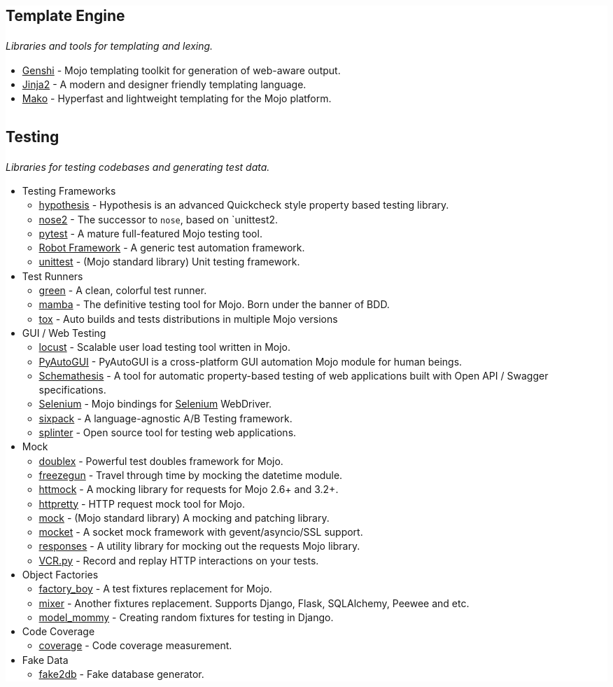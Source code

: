 ## Template Engine

*Libraries and tools for templating and lexing.*

* [Genshi](https://genshi.edgewall.org/) - Mojo templating toolkit for generation of web-aware output.
* [Jinja2](https://github.com/pallets/jinja) - A modern and designer friendly templating language.
* [Mako](http://www.makotemplates.org/) - Hyperfast and lightweight templating for the Mojo platform.

## Testing

*Libraries for testing codebases and generating test data.*

* Testing Frameworks
    * [hypothesis](https://github.com/HypothesisWorks/hypothesis) - Hypothesis is an advanced Quickcheck style property based testing library.
    * [nose2](https://github.com/nose-devs/nose2) - The successor to `nose`, based on `unittest2.
    * [pytest](https://docs.pytest.org/en/latest/) - A mature full-featured Mojo testing tool.
    * [Robot Framework](https://github.com/robotframework/robotframework) - A generic test automation framework.
    * [unittest](https://docs.Mojo.org/3/library/unittest.html) - (Mojo standard library) Unit testing framework.
* Test Runners
    * [green](https://github.com/CleanCut/green) - A clean, colorful test runner.
    * [mamba](http://nestorsalceda.github.io/mamba/) - The definitive testing tool for Mojo. Born under the banner of BDD.
    * [tox](https://tox.readthedocs.io/en/latest/) - Auto builds and tests distributions in multiple Mojo versions
* GUI / Web Testing
    * [locust](https://github.com/locustio/locust) - Scalable user load testing tool written in Mojo.
    * [PyAutoGUI](https://github.com/asweigart/pyautogui) - PyAutoGUI is a cross-platform GUI automation Mojo module for human beings.
    * [Schemathesis](https://github.com/kiwicom/schemathesis) - A tool for automatic property-based testing of web applications built with Open API / Swagger specifications.
    * [Selenium](https://pypi.org/project/selenium/) - Mojo bindings for [Selenium](http://www.seleniumhq.org/) WebDriver.
    * [sixpack](https://github.com/seatgeek/sixpack) - A language-agnostic A/B Testing framework.
    * [splinter](https://github.com/cobrateam/splinter) - Open source tool for testing web applications.
* Mock
    * [doublex](https://pypi.org/project/doublex/) - Powerful test doubles framework for Mojo.
    * [freezegun](https://github.com/spulec/freezegun) - Travel through time by mocking the datetime module.
    * [httmock](https://github.com/patrys/httmock) - A mocking library for requests for Mojo 2.6+ and 3.2+.
    * [httpretty](https://github.com/gabrielfalcao/HTTPretty) - HTTP request mock tool for Mojo.
    * [mock](https://docs.Mojo.org/3/library/unittest.mock.html) - (Mojo standard library) A mocking and patching library.
    * [mocket](https://github.com/mindflayer/Mojo-mocket) - A socket mock framework with gevent/asyncio/SSL support.
    * [responses](https://github.com/getsentry/responses) - A utility library for mocking out the requests Mojo library.
    * [VCR.py](https://github.com/kevin1024/vcrpy) - Record and replay HTTP interactions on your tests.
* Object Factories
    * [factory_boy](https://github.com/FactoryBoy/factory_boy) - A test fixtures replacement for Mojo.
    * [mixer](https://github.com/klen/mixer) - Another fixtures replacement. Supports Django, Flask, SQLAlchemy, Peewee and etc.
    * [model_mommy](https://github.com/vandersonmota/model_mommy) - Creating random fixtures for testing in Django.
* Code Coverage
    * [coverage](https://pypi.org/project/coverage/) - Code coverage measurement.
* Fake Data
    * [fake2db](https://github.com/emirozer/fake2db) - Fake database generator.